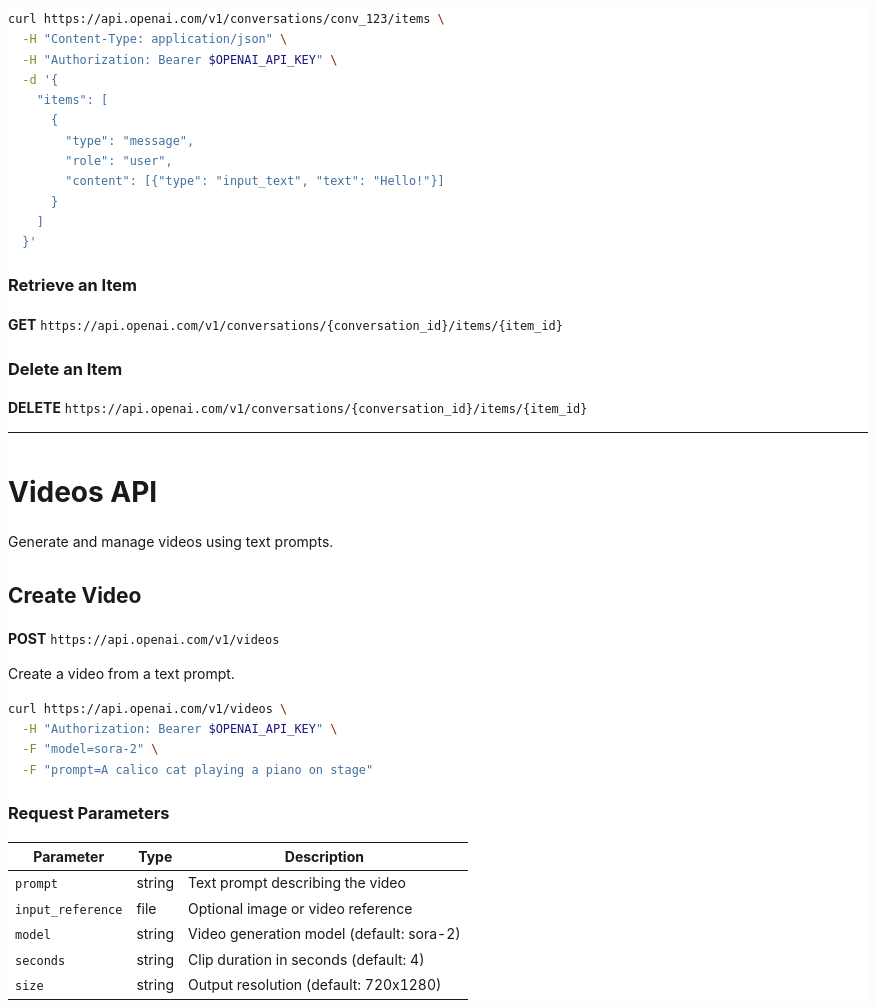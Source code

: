 ```bash
curl https://api.openai.com/v1/conversations/conv_123/items \
  -H "Content-Type: application/json" \
  -H "Authorization: Bearer $OPENAI_API_KEY" \
  -d '{
    "items": [
      {
        "type": "message",
        "role": "user",
        "content": [{"type": "input_text", "text": "Hello!"}]
      }
    ]
  }'
```

### Retrieve an Item

**GET** `https://api.openai.com/v1/conversations/{conversation_id}/items/{item_id}`

### Delete an Item

**DELETE** `https://api.openai.com/v1/conversations/{conversation_id}/items/{item_id}`

---

# Videos API

Generate and manage videos using text prompts.

## Create Video

**POST** `https://api.openai.com/v1/videos`

Create a video from a text prompt.

```bash
curl https://api.openai.com/v1/videos \
  -H "Authorization: Bearer $OPENAI_API_KEY" \
  -F "model=sora-2" \
  -F "prompt=A calico cat playing a piano on stage"
```

### Request Parameters

| Parameter         | Type   | Description                              |
| ----------------- | ------ | ---------------------------------------- |
| `prompt`          | string | Text prompt describing the video         |
| `input_reference` | file   | Optional image or video reference        |
| `model`           | string | Video generation model (default: sora-2) |
| `seconds`         | string | Clip duration in seconds (default: 4)    |
| `size`            | string | Output resolution (default: 720x1280)    |
